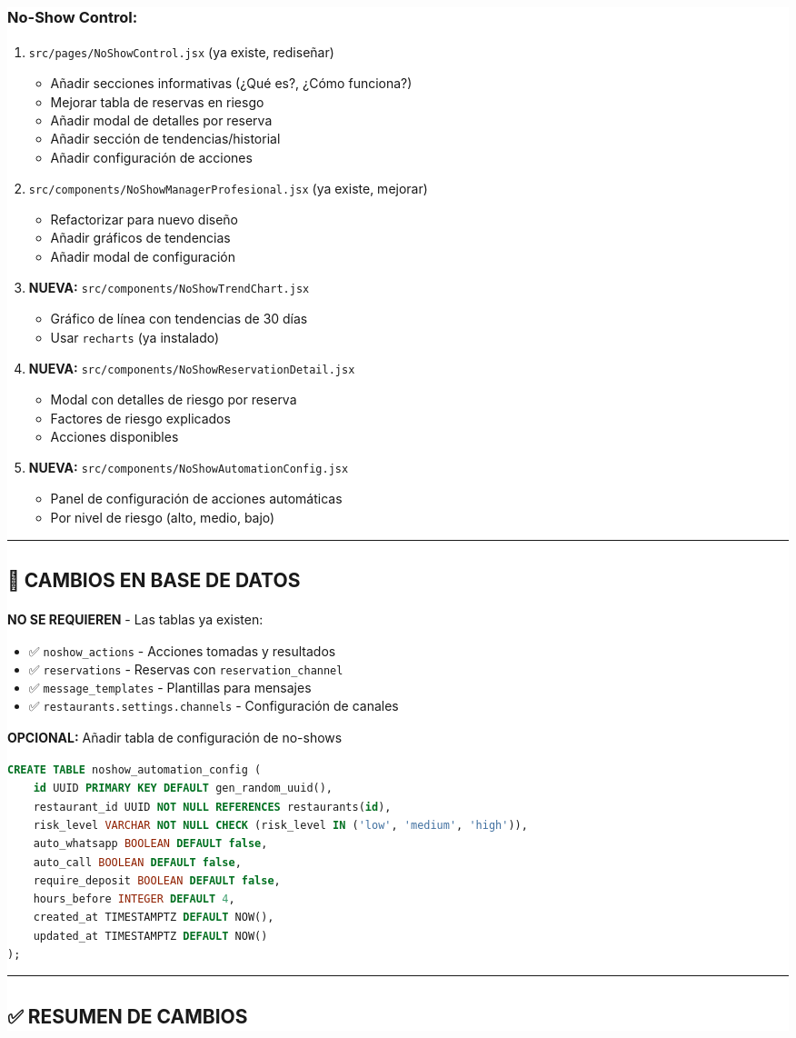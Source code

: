 ### **No-Show Control:**
1. `src/pages/NoShowControl.jsx` (ya existe, rediseñar)
   - Añadir secciones informativas (¿Qué es?, ¿Cómo funciona?)
   - Mejorar tabla de reservas en riesgo
   - Añadir modal de detalles por reserva
   - Añadir sección de tendencias/historial
   - Añadir configuración de acciones

2. `src/components/NoShowManagerProfesional.jsx` (ya existe, mejorar)
   - Refactorizar para nuevo diseño
   - Añadir gráficos de tendencias
   - Añadir modal de configuración

3. **NUEVA:** `src/components/NoShowTrendChart.jsx`
   - Gráfico de línea con tendencias de 30 días
   - Usar `recharts` (ya instalado)

4. **NUEVA:** `src/components/NoShowReservationDetail.jsx`
   - Modal con detalles de riesgo por reserva
   - Factores de riesgo explicados
   - Acciones disponibles

5. **NUEVA:** `src/components/NoShowAutomationConfig.jsx`
   - Panel de configuración de acciones automáticas
   - Por nivel de riesgo (alto, medio, bajo)

---

## 🔧 CAMBIOS EN BASE DE DATOS

**NO SE REQUIEREN** - Las tablas ya existen:
- ✅ `noshow_actions` - Acciones tomadas y resultados
- ✅ `reservations` - Reservas con `reservation_channel`
- ✅ `message_templates` - Plantillas para mensajes
- ✅ `restaurants.settings.channels` - Configuración de canales

**OPCIONAL:** Añadir tabla de configuración de no-shows
```sql
CREATE TABLE noshow_automation_config (
    id UUID PRIMARY KEY DEFAULT gen_random_uuid(),
    restaurant_id UUID NOT NULL REFERENCES restaurants(id),
    risk_level VARCHAR NOT NULL CHECK (risk_level IN ('low', 'medium', 'high')),
    auto_whatsapp BOOLEAN DEFAULT false,
    auto_call BOOLEAN DEFAULT false,
    require_deposit BOOLEAN DEFAULT false,
    hours_before INTEGER DEFAULT 4,
    created_at TIMESTAMPTZ DEFAULT NOW(),
    updated_at TIMESTAMPTZ DEFAULT NOW()
);
```

---

## ✅ RESUMEN DE CAMBIOS
